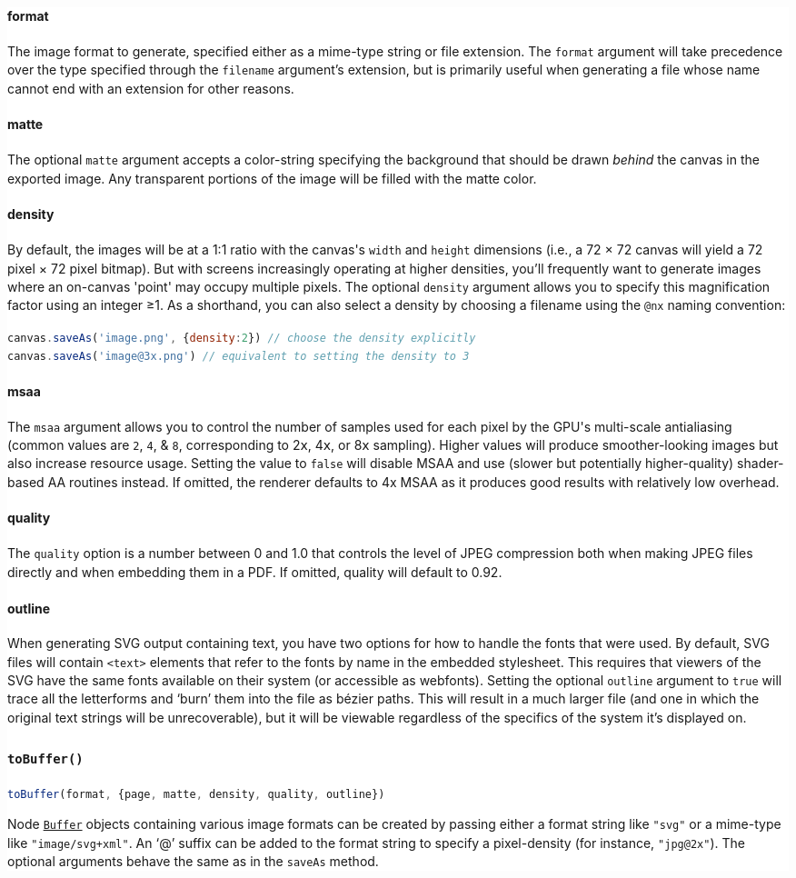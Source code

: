 #### format

The image format to generate, specified either as a mime-type string or file extension. The `format` argument will take precedence over the type specified through the `filename` argument’s extension, but is primarily useful when generating a file whose name cannot end with an extension for other reasons.

#### matte
The optional `matte` argument accepts a color-string specifying the background that should be drawn *behind* the canvas in the exported image. Any transparent portions of the image will be filled with the matte color.

#### density
By default, the images will be at a 1:1 ratio with the canvas's `width` and `height` dimensions (i.e., a 72 × 72 canvas will yield a 72 pixel × 72 pixel bitmap). But with screens increasingly operating at higher densities, you’ll frequently want to generate images where an on-canvas 'point' may occupy multiple pixels. The optional `density` argument allows you to specify this magnification factor using an integer ≥1. As a shorthand, you can also select a density by choosing a filename using the `@nx` naming convention:

```js
canvas.saveAs('image.png', {density:2}) // choose the density explicitly
canvas.saveAs('image@3x.png') // equivalent to setting the density to 3
```

#### msaa
The `msaa` argument allows you to control the number of samples used for each pixel by the GPU's multi-scale antialiasing (common values are `2`, `4`, & `8`, corresponding to 2𝗑, 4𝗑, or 8𝗑 sampling). Higher values will produce smoother-looking images but also increase resource usage. Setting the value to `false` will disable MSAA and use (slower but potentially higher-quality) shader-based AA routines instead. If omitted, the renderer defaults to 4x MSAA as it produces good results with relatively low overhead.

#### quality
The `quality` option is a number between 0 and 1.0 that controls the level of JPEG compression both when making JPEG files directly and when embedding them in a PDF. If omitted, quality will default to 0.92.

#### outline
When generating SVG output containing text, you have two options for how to handle the fonts that were used. By default, SVG files will contain `<text>` elements that refer to the fonts by name in the embedded stylesheet. This requires that viewers of the SVG have the same fonts available on their system (or accessible as webfonts). Setting the optional `outline` argument to `true` will trace all the letterforms and ‘burn’ them into the file as bézier paths. This will result in a much larger file (and one in which the original text strings will be unrecoverable), but it will be viewable regardless of the specifics of the system it’s displayed on.

### `toBuffer()`
```js returns="Promise<Buffer>"
toBuffer(format, {page, matte, density, quality, outline})
```

Node [`Buffer`][Buffer] objects containing various image formats can be created by passing either a format string like `"svg"` or a mime-type like `"image/svg+xml"`. An ‘@’ suffix can be added to the format string to specify a pixel-density (for instance, `"jpg@2x"`). The optional arguments behave the same as in the `saveAs` method.


[canvas_gpu]: #gpu
[canvas_pages]: #pages
[context]: context.md
[engine]: #engine
[newPage]: #newpage
[saveAs]: #saveas
[shorthands]: #pdf-png-svg-jpg--webp
[toBuffer]: #tobuffer
[toDataURL_ext]: #todataurl
[multithreading]: ../getting-started.md#multithreading
[Buffer]: https://nodejs.org/api/buffer.html
[canvas_width]: https://developer.mozilla.org/en-US/docs/Web/API/HTMLCanvasElement/width
[canvas_height]: https://developer.mozilla.org/en-US/docs/Web/API/HTMLCanvasElement/height
[getContext]: https://developer.mozilla.org/en-US/docs/Web/API/HTMLCanvasElement/getContext
[Promise]: https://developer.mozilla.org/en-US/docs/Web/JavaScript/Reference/Global_Objects/Promise
[CanvasRenderingContext2D]: https://developer.mozilla.org/en-US/docs/Web/API/CanvasRenderingContext2D